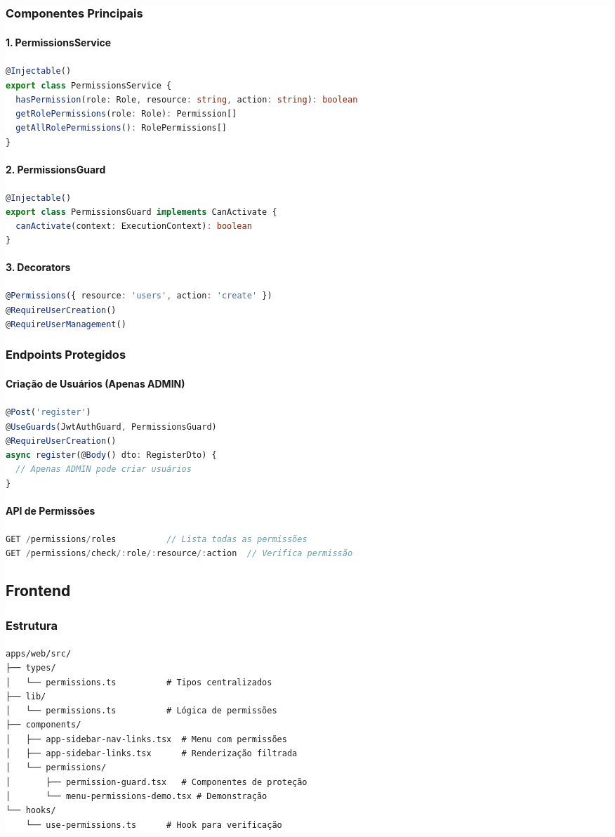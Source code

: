 ### Componentes Principais

#### 1. PermissionsService
```typescript
@Injectable()
export class PermissionsService {
  hasPermission(role: Role, resource: string, action: string): boolean
  getRolePermissions(role: Role): Permission[]
  getAllRolePermissions(): RolePermissions[]
}
```

#### 2. PermissionsGuard
```typescript
@Injectable()
export class PermissionsGuard implements CanActivate {
  canActivate(context: ExecutionContext): boolean
}
```

#### 3. Decorators
```typescript
@Permissions({ resource: 'users', action: 'create' })
@RequireUserCreation()
@RequireUserManagement()
```

### Endpoints Protegidos

#### Criação de Usuários (Apenas ADMIN)
```typescript
@Post('register')
@UseGuards(JwtAuthGuard, PermissionsGuard)
@RequireUserCreation()
async register(@Body() dto: RegisterDto) {
  // Apenas ADMIN pode criar usuários
}
```

#### API de Permissões
```typescript
GET /permissions/roles          // Lista todas as permissões
GET /permissions/check/:role/:resource/:action  // Verifica permissão
```

## Frontend

### Estrutura
```
apps/web/src/
├── types/
│   └── permissions.ts          # Tipos centralizados
├── lib/
│   └── permissions.ts          # Lógica de permissões
├── components/
│   ├── app-sidebar-nav-links.tsx  # Menu com permissões
│   ├── app-sidebar-links.tsx      # Renderização filtrada
│   └── permissions/
│       ├── permission-guard.tsx   # Componentes de proteção
│       └── menu-permissions-demo.tsx # Demonstração
└── hooks/
    └── use-permissions.ts      # Hook para verificação
```
